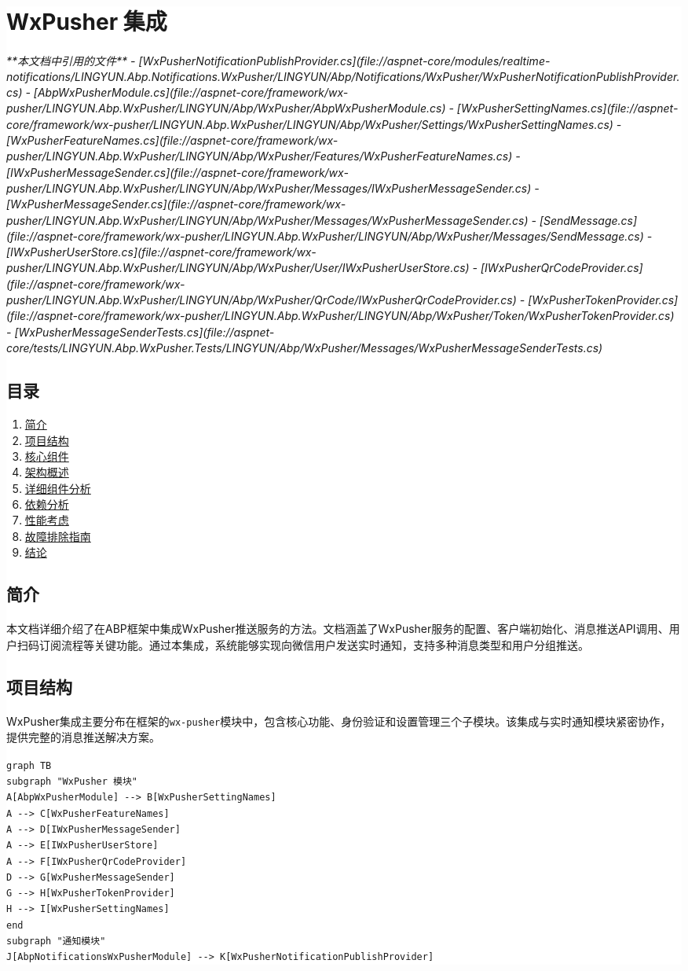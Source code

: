 # WxPusher 集成

<cite>
**本文档中引用的文件**  
- [WxPusherNotificationPublishProvider.cs](file://aspnet-core/modules/realtime-notifications/LINGYUN.Abp.Notifications.WxPusher/LINGYUN/Abp/Notifications/WxPusher/WxPusherNotificationPublishProvider.cs)
- [AbpWxPusherModule.cs](file://aspnet-core/framework/wx-pusher/LINGYUN.Abp.WxPusher/LINGYUN/Abp/WxPusher/AbpWxPusherModule.cs)
- [WxPusherSettingNames.cs](file://aspnet-core/framework/wx-pusher/LINGYUN.Abp.WxPusher/LINGYUN/Abp/WxPusher/Settings/WxPusherSettingNames.cs)
- [WxPusherFeatureNames.cs](file://aspnet-core/framework/wx-pusher/LINGYUN.Abp.WxPusher/LINGYUN/Abp/WxPusher/Features/WxPusherFeatureNames.cs)
- [IWxPusherMessageSender.cs](file://aspnet-core/framework/wx-pusher/LINGYUN.Abp.WxPusher/LINGYUN/Abp/WxPusher/Messages/IWxPusherMessageSender.cs)
- [WxPusherMessageSender.cs](file://aspnet-core/framework/wx-pusher/LINGYUN.Abp.WxPusher/LINGYUN/Abp/WxPusher/Messages/WxPusherMessageSender.cs)
- [SendMessage.cs](file://aspnet-core/framework/wx-pusher/LINGYUN.Abp.WxPusher/LINGYUN/Abp/WxPusher/Messages/SendMessage.cs)
- [IWxPusherUserStore.cs](file://aspnet-core/framework/wx-pusher/LINGYUN.Abp.WxPusher/LINGYUN/Abp/WxPusher/User/IWxPusherUserStore.cs)
- [IWxPusherQrCodeProvider.cs](file://aspnet-core/framework/wx-pusher/LINGYUN.Abp.WxPusher/LINGYUN/Abp/WxPusher/QrCode/IWxPusherQrCodeProvider.cs)
- [WxPusherTokenProvider.cs](file://aspnet-core/framework/wx-pusher/LINGYUN.Abp.WxPusher/LINGYUN/Abp/WxPusher/Token/WxPusherTokenProvider.cs)
- [WxPusherMessageSenderTests.cs](file://aspnet-core/tests/LINGYUN.Abp.WxPusher.Tests/LINGYUN/Abp/WxPusher/Messages/WxPusherMessageSenderTests.cs)
</cite>

## 目录
1. [简介](#简介)
2. [项目结构](#项目结构)
3. [核心组件](#核心组件)
4. [架构概述](#架构概述)
5. [详细组件分析](#详细组件分析)
6. [依赖分析](#依赖分析)
7. [性能考虑](#性能考虑)
8. [故障排除指南](#故障排除指南)
9. [结论](#结论)

## 简介
本文档详细介绍了在ABP框架中集成WxPusher推送服务的方法。文档涵盖了WxPusher服务的配置、客户端初始化、消息推送API调用、用户扫码订阅流程等关键功能。通过本集成，系统能够实现向微信用户发送实时通知，支持多种消息类型和用户分组推送。

## 项目结构
WxPusher集成主要分布在框架的`wx-pusher`模块中，包含核心功能、身份验证和设置管理三个子模块。该集成与实时通知模块紧密协作，提供完整的消息推送解决方案。

```mermaid
graph TB
subgraph "WxPusher 模块"
A[AbpWxPusherModule] --> B[WxPusherSettingNames]
A --> C[WxPusherFeatureNames]
A --> D[IWxPusherMessageSender]
A --> E[IWxPusherUserStore]
A --> F[IWxPusherQrCodeProvider]
D --> G[WxPusherMessageSender]
G --> H[WxPusherTokenProvider]
H --> I[WxPusherSettingNames]
end
subgraph "通知模块"
J[AbpNotificationsWxPusherModule] --> K[WxPusherNotificationPublishProvider]
```